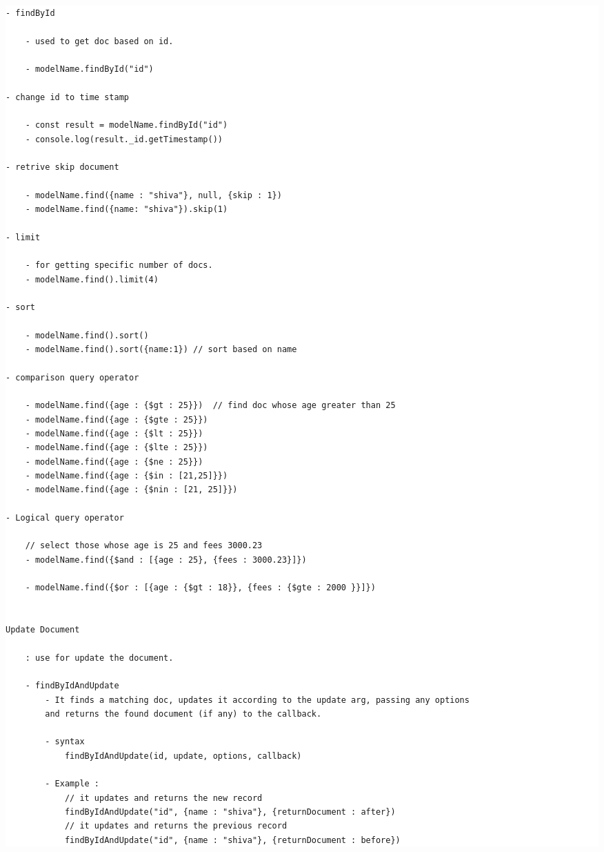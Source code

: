     - findById

        - used to get doc based on id.

        - modelName.findById("id") 
    
    - change id to time stamp
        
        - const result = modelName.findById("id")
        - console.log(result._id.getTimestamp())
    
    - retrive skip document

        - modelName.find({name : "shiva"}, null, {skip : 1})
        - modelName.find({name: "shiva"}).skip(1)
    
    - limit 

        - for getting specific number of docs.
        - modelName.find().limit(4)
        
    - sort 

        - modelName.find().sort()           
        - modelName.find().sort({name:1}) // sort based on name
    
    - comparison query operator

        - modelName.find({age : {$gt : 25}})  // find doc whose age greater than 25
        - modelName.find({age : {$gte : 25}}) 
        - modelName.find({age : {$lt : 25}})
        - modelName.find({age : {$lte : 25}})
        - modelName.find({age : {$ne : 25}})
        - modelName.find({age : {$in : [21,25]}})
        - modelName.find({age : {$nin : [21, 25]}})
    
    - Logical query operator 

        // select those whose age is 25 and fees 3000.23
        - modelName.find({$and : [{age : 25}, {fees : 3000.23}]}) 

        - modelName.find({$or : [{age : {$gt : 18}}, {fees : {$gte : 2000 }}]})


    Update Document

        : use for update the document.

        - findByIdAndUpdate 
            - It finds a matching doc, updates it according to the update arg, passing any options
            and returns the found document (if any) to the callback.
        
            - syntax
                findByIdAndUpdate(id, update, options, callback)
            
            - Example :
                // it updates and returns the new record
                findByIdAndUpdate("id", {name : "shiva"}, {returnDocument : after})
                // it updates and returns the previous record
                findByIdAndUpdate("id", {name : "shiva"}, {returnDocument : before})
        